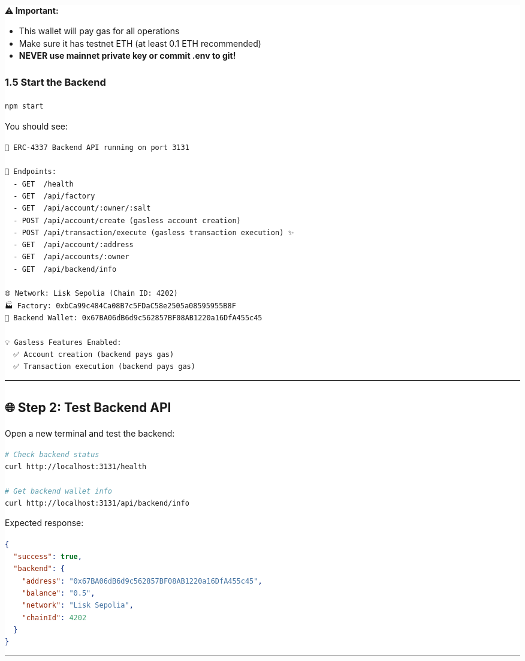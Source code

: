 **⚠️ Important:**
- This wallet will pay gas for all operations
- Make sure it has testnet ETH (at least 0.1 ETH recommended)
- **NEVER use mainnet private key or commit .env to git!**

### 1.5 Start the Backend

```bash
npm start
```

You should see:

```
🚀 ERC-4337 Backend API running on port 3131

📝 Endpoints:
  - GET  /health
  - GET  /api/factory
  - GET  /api/account/:owner/:salt
  - POST /api/account/create (gasless account creation)
  - POST /api/transaction/execute (gasless transaction execution) ✨
  - GET  /api/account/:address
  - GET  /api/accounts/:owner
  - GET  /api/backend/info

🌐 Network: Lisk Sepolia (Chain ID: 4202)
🏭 Factory: 0xbCa99c484Ca08B7c5FDaC58e2505a08595955B8F
💼 Backend Wallet: 0x67BA06dB6d9c562857BF08AB1220a16DfA455c45

💡 Gasless Features Enabled:
  ✅ Account creation (backend pays gas)
  ✅ Transaction execution (backend pays gas)
```

---

## 🌐 Step 2: Test Backend API

Open a new terminal and test the backend:

```bash
# Check backend status
curl http://localhost:3131/health

# Get backend wallet info
curl http://localhost:3131/api/backend/info
```

Expected response:
```json
{
  "success": true,
  "backend": {
    "address": "0x67BA06dB6d9c562857BF08AB1220a16DfA455c45",
    "balance": "0.5",
    "network": "Lisk Sepolia",
    "chainId": 4202
  }
}
```

---